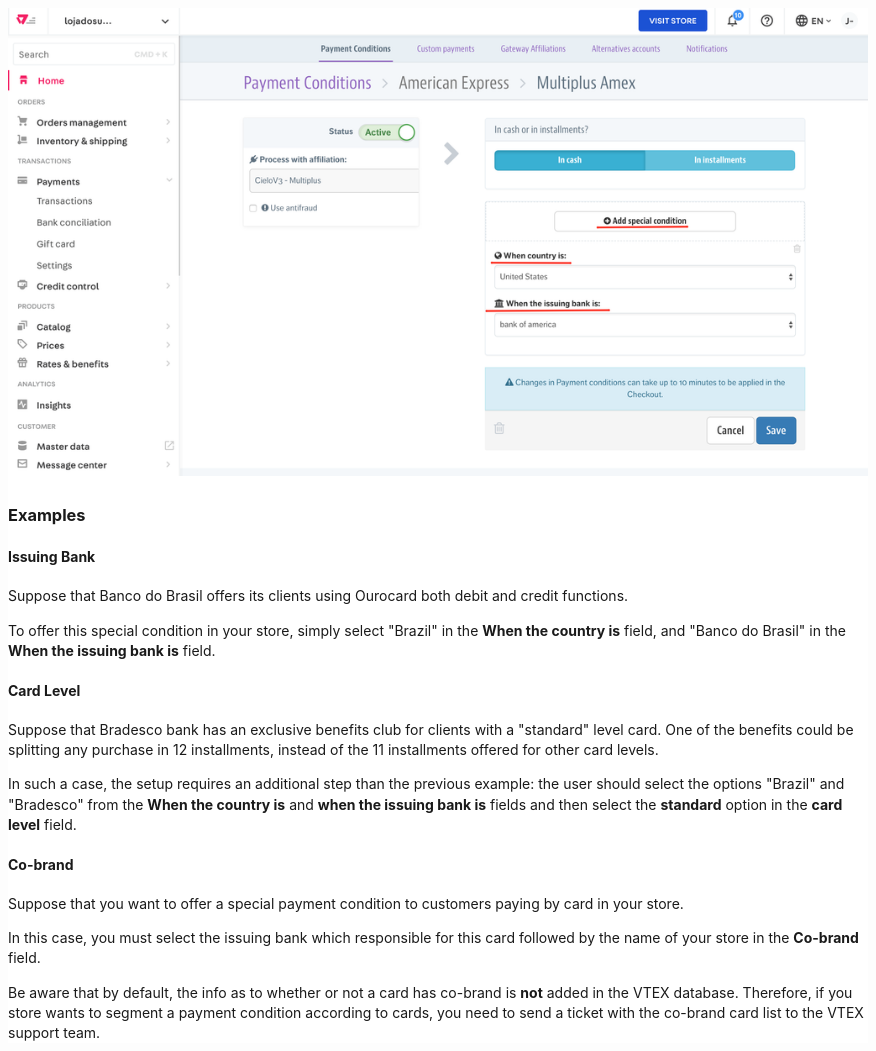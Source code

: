 ![banco-emissor en](https://raw.githubusercontent.com/vtexdocs/help-center-content/refs/heads/main/docs/en/tutorials/Payments/Payment%20Settings/special-conditions_4.png)

### Examples

#### Issuing Bank

Suppose that Banco do Brasil offers its clients using Ourocard both debit and credit functions. 

To offer this special condition in your store, simply select "Brazil" in the __When the country is__ field, and "Banco do Brasil" in the __When the issuing bank is__ field.

#### Card Level

Suppose that Bradesco bank has an exclusive benefits club for clients with a "standard" level card. One of the benefits could be splitting any purchase in 12 installments, instead of the 11 installments offered for other card levels. 

In such a case, the setup requires an additional step than the previous example: the user should select the options "Brazil" and "Bradesco" from the __When the country is__ and __when the issuing bank is__ fields and then select the __standard__ option in the __card level__ field.

#### Co-brand

Suppose that you want to offer a special payment condition to customers paying by card in your store.

In this case, you must select the issuing bank which responsible for this card followed by the name of your store in the __Co-brand__ field.

<div class="alert alert-warning">
Be aware that by default, the info as to whether or not a card has co-brand is <strong>not</strong> added in the VTEX database. Therefore, if you store wants to segment a payment condition according to cards, you need to send a ticket with the co-brand card list to the VTEX support team.
</div>
